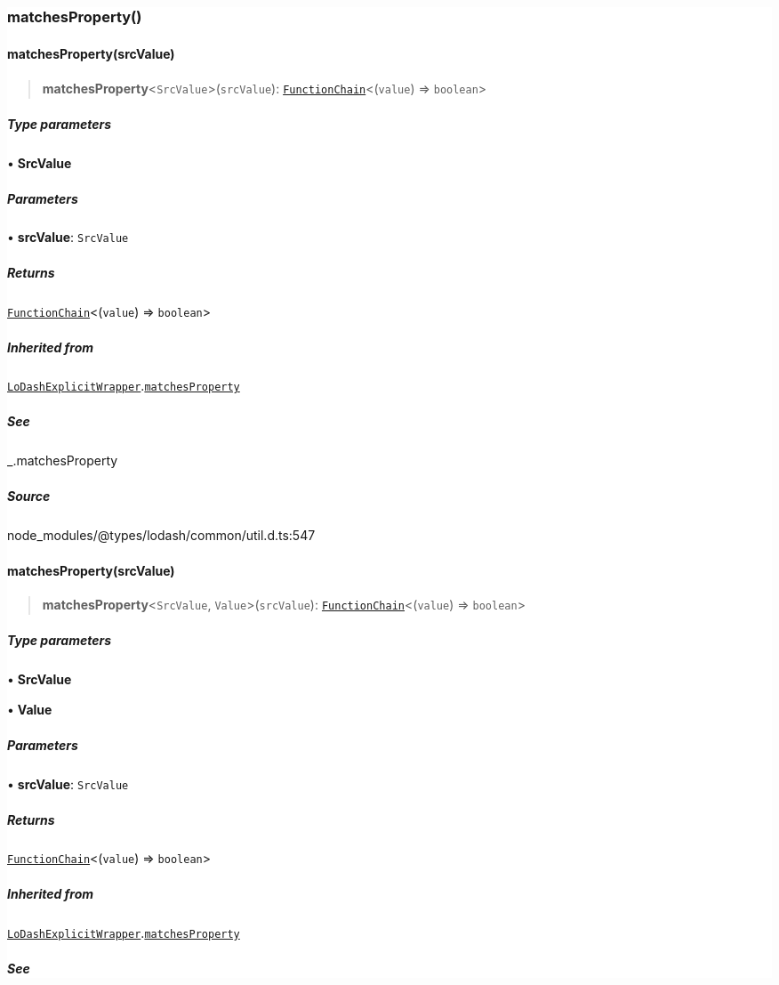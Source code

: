 ### matchesProperty()

#### matchesProperty(srcValue)

> **matchesProperty**\<`SrcValue`\>(`srcValue`): [`FunctionChain`](FunctionChain.md)\<(`value`) =>
> `boolean`\>

##### Type parameters

• **SrcValue**

##### Parameters

• **srcValue**: `SrcValue`

##### Returns

[`FunctionChain`](FunctionChain.md)\<(`value`) => `boolean`\>

##### Inherited from

[`LoDashExplicitWrapper`](LoDashExplicitWrapper.md).[`matchesProperty`](LoDashExplicitWrapper.md#matchesproperty)

##### See

\_.matchesProperty

##### Source

node_modules/@types/lodash/common/util.d.ts:547

#### matchesProperty(srcValue)

> **matchesProperty**\<`SrcValue`, `Value`\>(`srcValue`):
> [`FunctionChain`](FunctionChain.md)\<(`value`) => `boolean`\>

##### Type parameters

• **SrcValue**

• **Value**

##### Parameters

• **srcValue**: `SrcValue`

##### Returns

[`FunctionChain`](FunctionChain.md)\<(`value`) => `boolean`\>

##### Inherited from

[`LoDashExplicitWrapper`](LoDashExplicitWrapper.md).[`matchesProperty`](LoDashExplicitWrapper.md#matchesproperty)

##### See
